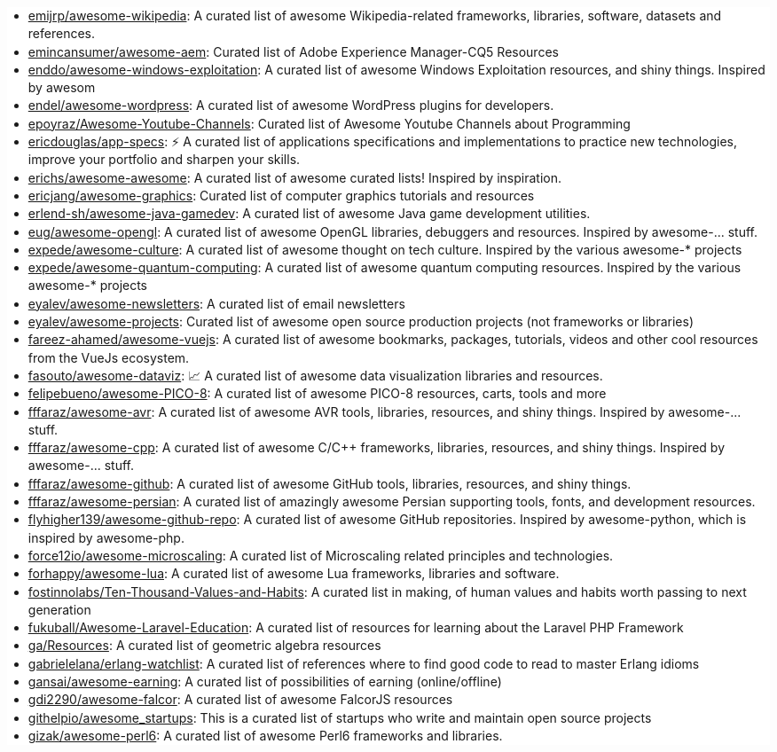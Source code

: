 * [emijrp/awesome-wikipedia](https://github.com/emijrp/awesome-wikipedia): A curated list of awesome Wikipedia-related frameworks, libraries, software, datasets and references.
* [emincansumer/awesome-aem](https://github.com/emincansumer/awesome-aem): Curated list of Adobe Experience Manager-CQ5 Resources
* [enddo/awesome-windows-exploitation](https://github.com/enddo/awesome-windows-exploitation): A curated list of awesome Windows Exploitation resources, and shiny things. Inspired by awesom
* [endel/awesome-wordpress](https://github.com/endel/awesome-wordpress): A curated list of awesome WordPress plugins for developers.
* [epoyraz/Awesome-Youtube-Channels](https://github.com/epoyraz/Awesome-Youtube-Channels): Curated list of Awesome Youtube Channels about Programming
* [ericdouglas/app-specs](https://github.com/ericdouglas/app-specs): :zap: A curated list of applications specifications and implementations to practice new technologies, improve your portfolio and sharpen your skills.
* [erichs/awesome-awesome](https://github.com/erichs/awesome-awesome): A curated list of awesome curated lists! Inspired by inspiration.
* [ericjang/awesome-graphics](https://github.com/ericjang/awesome-graphics): Curated list of computer graphics tutorials and resources
* [erlend-sh/awesome-java-gamedev](https://github.com/erlend-sh/awesome-java-gamedev): A curated list of awesome Java game development utilities.
* [eug/awesome-opengl](https://github.com/eug/awesome-opengl): A curated list of awesome OpenGL libraries, debuggers and resources. Inspired by awesome-... stuff.
* [expede/awesome-culture](https://github.com/expede/awesome-culture): A curated list of awesome thought on tech culture. Inspired by the various awesome-* projects
* [expede/awesome-quantum-computing](https://github.com/expede/awesome-quantum-computing): A curated list of awesome quantum computing resources. Inspired by the various awesome-* projects
* [eyalev/awesome-newsletters](https://github.com/eyalev/awesome-newsletters): A curated list of email newsletters
* [eyalev/awesome-projects](https://github.com/eyalev/awesome-projects): Curated list of awesome open source production projects (not frameworks or libraries)
* [fareez-ahamed/awesome-vuejs](https://github.com/fareez-ahamed/awesome-vuejs): A curated list of awesome bookmarks, packages, tutorials, videos and other cool resources from the VueJs ecosystem.
* [fasouto/awesome-dataviz](https://github.com/fasouto/awesome-dataviz): :chart_with_upwards_trend:  A curated list of awesome data visualization libraries and resources.
* [felipebueno/awesome-PICO-8](https://github.com/felipebueno/awesome-PICO-8): A curated list of awesome PICO-8 resources, carts, tools and more
* [fffaraz/awesome-avr](https://github.com/fffaraz/awesome-avr): A curated list of awesome AVR tools, libraries, resources, and shiny things. Inspired by awesome-... stuff.
* [fffaraz/awesome-cpp](https://github.com/fffaraz/awesome-cpp): A curated list of awesome C/C++ frameworks, libraries, resources, and shiny things. Inspired by awesome-... stuff.
* [fffaraz/awesome-github](https://github.com/fffaraz/awesome-github): A curated list of awesome GitHub tools, libraries, resources, and shiny things.
* [fffaraz/awesome-persian](https://github.com/fffaraz/awesome-persian): A curated list of amazingly awesome Persian supporting tools, fonts, and development resources.
* [flyhigher139/awesome-github-repo](https://github.com/flyhigher139/awesome-github-repo): A curated list of awesome GitHub repositories. Inspired by awesome-python, which is inspired by awesome-php.
* [force12io/awesome-microscaling](https://github.com/force12io/awesome-microscaling): A curated list of Microscaling related principles and technologies.
* [forhappy/awesome-lua](https://github.com/forhappy/awesome-lua): A curated list of awesome Lua frameworks, libraries and software.
* [fostinnolabs/Ten-Thousand-Values-and-Habits](https://github.com/fostinnolabs/Ten-Thousand-Values-and-Habits): A curated list in making, of human values and habits worth passing to next generation
* [fukuball/Awesome-Laravel-Education](https://github.com/fukuball/Awesome-Laravel-Education): A curated list of resources for learning about the Laravel PHP Framework
* [ga/Resources](https://github.com/ga/Resources): A curated list of geometric algebra resources
* [gabrielelana/erlang-watchlist](https://github.com/gabrielelana/erlang-watchlist): A curated list of references where to find good code to read to master Erlang idioms
* [gansai/awesome-earning](https://github.com/gansai/awesome-earning): A curated list of possibilities of earning (online/offline)
* [gdi2290/awesome-falcor](https://github.com/gdi2290/awesome-falcor): A curated list of awesome FalcorJS resources
* [githelpio/awesome_startups](https://github.com/githelpio/awesome_startups): This is a curated list of startups who write and maintain open source projects
* [gizak/awesome-perl6](https://github.com/gizak/awesome-perl6): A curated list of awesome Perl6 frameworks and libraries.